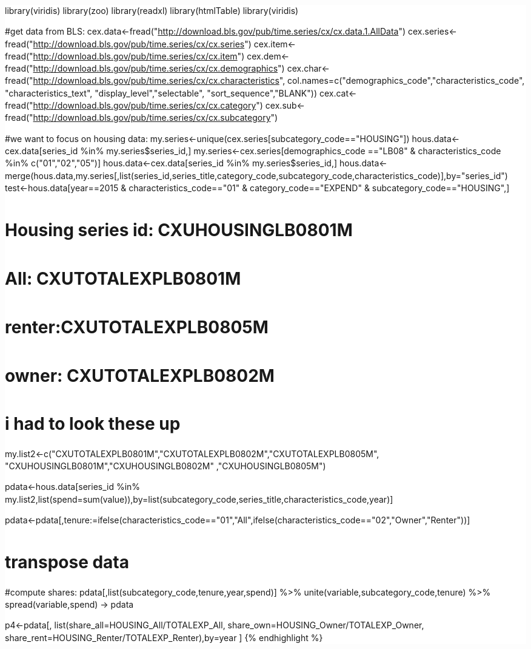 library(viridis)
library(zoo)
library(readxl)
library(htmlTable)
library(viridis)

#get data from BLS:
cex.data<-fread("http://download.bls.gov/pub/time.series/cx/cx.data.1.AllData")
cex.series<-fread("http://download.bls.gov/pub/time.series/cx/cx.series")
cex.item<-fread("http://download.bls.gov/pub/time.series/cx/cx.item")
cex.dem<-fread("http://download.bls.gov/pub/time.series/cx/cx.demographics")
cex.char<-fread("http://download.bls.gov/pub/time.series/cx/cx.characteristics",
                col.names=c("demographics_code","characteristics_code",	"characteristics_text",	"display_level","selectable",	"sort_sequence","BLANK"))
cex.cat<-fread("http://download.bls.gov/pub/time.series/cx/cx.category")
cex.sub<-fread("http://download.bls.gov/pub/time.series/cx/cx.subcategory")


#we want to focus on housing data:
my.series<-unique(cex.series[subcategory_code=="HOUSING"])
hous.data<-cex.data[series_id %in% my.series$series_id,]
my.series<-cex.series[demographics_code =="LB08" & characteristics_code %in% c("01","02","05")]
hous.data<-cex.data[series_id %in% my.series$series_id,]
hous.data<-merge(hous.data,my.series[,list(series_id,series_title,category_code,subcategory_code,characteristics_code)],by="series_id")
test<-hous.data[year==2015 & characteristics_code=="01" & category_code=="EXPEND" & subcategory_code=="HOUSING",]


# Housing series id: CXUHOUSINGLB0801M      
# All:   CXUTOTALEXPLB0801M
# renter:CXUTOTALEXPLB0805M
# owner: CXUTOTALEXPLB0802M
# i had to look these up


my.list2<-c("CXUTOTALEXPLB0801M","CXUTOTALEXPLB0802M","CXUTOTALEXPLB0805M",  "CXUHOUSINGLB0801M","CXUHOUSINGLB0802M" ,"CXUHOUSINGLB0805M")


pdata<-hous.data[series_id %in% my.list2,list(spend=sum(value)),by=list(subcategory_code,series_title,characteristics_code,year)]

pdata<-pdata[,tenure:=ifelse(characteristics_code=="01","All",ifelse(characteristics_code=="02","Owner","Renter"))]
# transpose data

#compute shares:
pdata[,list(subcategory_code,tenure,year,spend)] %>% unite(variable,subcategory_code,tenure) %>%
  spread(variable,spend) -> pdata


p4<-pdata[, list(share_all=HOUSING_All/TOTALEXP_All,
              share_own=HOUSING_Owner/TOTALEXP_Owner,
              share_rent=HOUSING_Renter/TOTALEXP_Renter),by=year  ]
{% endhighlight %}

